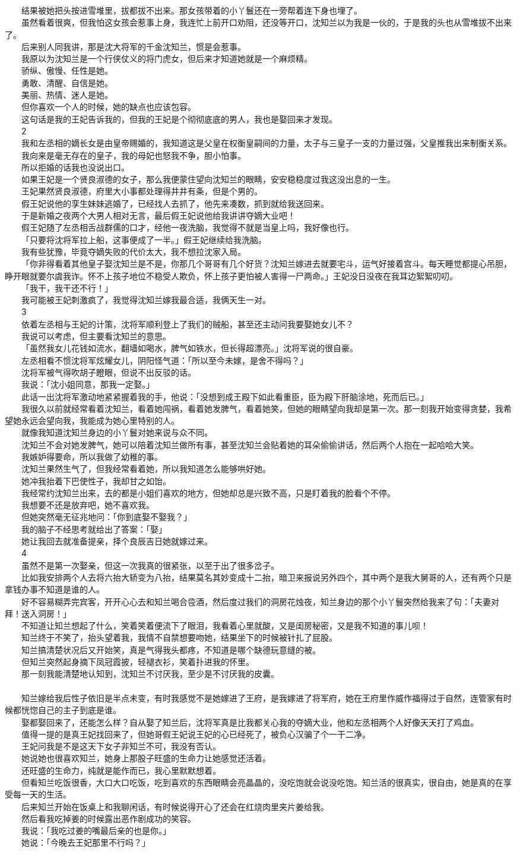 &emsp;&emsp;结果被她把头按进雪堆里，拔都拔不出来。那女孩带着的小丫鬟还在一旁帮着连下身也埋了。  
&emsp;&emsp;虽然看着很爽，但我怕这女孩会惹事上身，我连忙上前开口劝阻，还没等开口，沈知兰以为我是一伙的，于是我的头也从雪堆拔不出来了。  
&emsp;&emsp;后来别人同我讲，那是沈大将军的千金沈知兰，惯是会惹事。  
&emsp;&emsp;我原以为沈知兰是一个行侠仗义的将门虎女，但后来才知道她就是一个麻烦精。  
&emsp;&emsp;骄纵、傲慢、任性是她。  
&emsp;&emsp;勇敢、清醒、自信是她。  
&emsp;&emsp;美丽、热情、迷人是她。  
&emsp;&emsp;但你喜欢一个人的时候，她的缺点也应该包容。  
&emsp;&emsp;这句话是我的王妃告诉我的，但我的王妃是个彻彻底底的男人，我也是娶回来才发现。  
&emsp;&emsp;2  
&emsp;&emsp;我和左丞相的嫡长女是由皇帝赐婚的，我知道这是父皇在权衡皇嗣间的力量，太子与三皇子一支的力量过强，父皇推我出来制衡关系。  
&emsp;&emsp;我向来是毫无存在的皇子，我的母妃也怒我不争，胆小怕事。  
&emsp;&emsp;所以拒婚的话我也没说出口。  
&emsp;&emsp;如果王妃是一个贤良淑德的女子，那么我便蒙住望向沈知兰的眼睛，安安稳稳度过我这没出息的一生。  
&emsp;&emsp;王妃果然贤良淑德，府里大小事都处理得井井有条，但是个男的。  
&emsp;&emsp;假王妃说他的孪生妹妹逃婚了，已经找人去抓了，他先来凑数，抓到就给我送回来。  
&emsp;&emsp;于是新婚之夜两个大男人相对无言，最后假王妃说他给我讲讲夺嫡大业吧！  
&emsp;&emsp;假王妃随了左丞相舌战群儒的口才，经他一夜洗脑，我觉得不就是当皇上吗，我好像也行。  
&emsp;&emsp;「只要将沈将军拉上船，这事便成了一半。」假王妃继续给我洗脑。  
&emsp;&emsp;我有些犹豫，毕竟夺嫡失败的代价太大，我不想拉沈家入局。  
&emsp;&emsp;「你非得看着其他皇子娶沈知兰是不是，你那几个哥哥有几个好货？沈知兰嫁进去就要宅斗，运气好接着宫斗。每天睡觉都提心吊胆，睁开眼就要尔虞我诈。怀不上孩子地位不稳受人欺负，怀上孩子更怕被人害得一尸两命。」王妃没日没夜在我耳边絮絮叨叨。  
&emsp;&emsp;「我干，我干还不行！」  
&emsp;&emsp;我可能被王妃刺激疯了，我觉得沈知兰嫁我最合适，我俩天生一对。  
&emsp;&emsp;3  
&emsp;&emsp;依着左丞相与王妃的计策，沈将军顺利登上了我们的贼船，甚至还主动问我要娶她女儿不？  
&emsp;&emsp;我说可以考虑，但主要看沈知兰的意思。  
&emsp;&emsp;「虽然我女儿花钱如流水，翻墙如喝水，脾气如铁水，但长得超漂亮。」沈将军说的很自豪。  
&emsp;&emsp;左丞相看不惯沈将军炫耀女儿，阴阳怪气道：「所以至今未嫁，是舍不得吗？」  
&emsp;&emsp;沈将军被气得吹胡子瞪眼，但说不出反驳的话。  
&emsp;&emsp;我说：「沈小姐同意，那我一定娶。」  
&emsp;&emsp;此话一出沈将军激动地紧紧握着我的手，他说：「没想到成王殿下如此看重臣，臣为殿下肝脑涂地，死而后已。」  
&emsp;&emsp;我很久以前就经常看着沈知兰，看着她闯祸，看着她发脾气，看着她笑，但她的眼睛望向我却是第一次。那一刻我开始变得贪婪，我希望她永远会望向我，我能成为她心里特别的人。  
&emsp;&emsp;就像我知道沈知兰身边的小丫鬟对她来说与众不同。  
&emsp;&emsp;沈知兰不会对她发脾气，她可以陪着沈知兰做所有事，甚至沈知兰会贴着她的耳朵偷偷讲话，然后两个人抱在一起哈哈大笑。  
&emsp;&emsp;我嫉妒得要命，所以我做了幼稚的事。  
&emsp;&emsp;沈知兰果然生气了，但我经常看着她，所以我知道怎么能够哄好她。  
&emsp;&emsp;她冲我抬着下巴使性子，我却甘之如饴。  
&emsp;&emsp;我经常约沈知兰出来，去的都是小姐们喜欢的地方，但她却总是兴致不高，只是盯着我的脸看个不停。  
&emsp;&emsp;我想要不还是放弃吧，她不喜欢我。  
&emsp;&emsp;但她突然毫无征兆地问：「你到底娶不娶我？」  
&emsp;&emsp;我的脑子不经思考就给出了答案：「娶」  
&emsp;&emsp;她让我回去就准备提亲，择个良辰吉日她就嫁过来。  
&emsp;&emsp;4  
&emsp;&emsp;虽然不是第一次娶亲，但这一次我真的很紧张，以至于出了很多岔子。  
&emsp;&emsp;比如我安排两个人去将六抬大轿变为八抬，结果莫名其妙变成十二抬，暗卫来报说另外四个，其中两个是我大舅哥的人，还有两个只是拿钱办事不知道是谁的人。  
&emsp;&emsp;好不容易糊弄完宾客，开开心心去和知兰喝合卺酒，然后度过我们的洞房花烛夜，知兰身边的那个小丫鬟突然给我来了句：「夫妻对拜！送入洞房！」  
&emsp;&emsp;不知道让知兰想起了什么，笑着笑着便流下了眼泪，我看着心里就酸，又是闺房秘密，又是我不知道的事儿呗！  
&emsp;&emsp;知兰终于不笑了，抬头望着我，我情不自禁想要吻她，结果坐下的时候被针扎了屁股。  
&emsp;&emsp;知兰搞清楚状况后又开始笑，真是气得我头都疼，不知道是哪个缺德玩意缝的被。  
&emsp;&emsp;但知兰突然起身摘下凤冠霞披，轻褪衣衫，笑着扑进我的怀里。  
&emsp;&emsp;那一刻我能清楚地认知到，沈知兰不讨厌我，至少是不讨厌我的皮囊。  
&emsp;&emsp;   
&emsp;&emsp;知兰嫁给我后性子依旧是半点未变，有时我感觉不是她嫁进了王府，是我嫁进了将军府，她在王府里作威作福得过于自然，连管家有时候都恍惚自己的主子到底是谁。  
&emsp;&emsp;娶都娶回来了，还能怎么样？自从娶了知兰后，沈将军真是比我都关心我的夺嫡大业，他和左丞相两个人好像天天打了鸡血。  
&emsp;&emsp;值得一提的是真王妃找回来了，但她哥假王妃说王妃的心已经死了，被负心汉骗了个一干二净。  
&emsp;&emsp;王妃问我是不是这天下女子非知兰不可，我没有否认。  
&emsp;&emsp;她说她也很喜欢知兰，她身上那股子旺盛的生命力让她感觉还活着。  
&emsp;&emsp;还旺盛的生命力，纯就是能作而已，我心里默默想着。  
&emsp;&emsp;但看知兰吃饭很香，大口大口吃饭，吃到喜欢的东西眼睛会亮晶晶的，没吃饱就会说没吃饱。知兰活的很真实，很自由，她是真的在享受每一天的生活。  
&emsp;&emsp;后来知兰开始在饭桌上和我聊闲话，有时候说得开心了还会在红烧肉里夹片姜给我。  
&emsp;&emsp;然后看我吃掉姜的时候露出恶作剧成功的笑容。  
&emsp;&emsp;我说：「我吃过姜的嘴最后亲的也是你。」  
&emsp;&emsp;她说：「今晚去王妃那里不行吗？」  